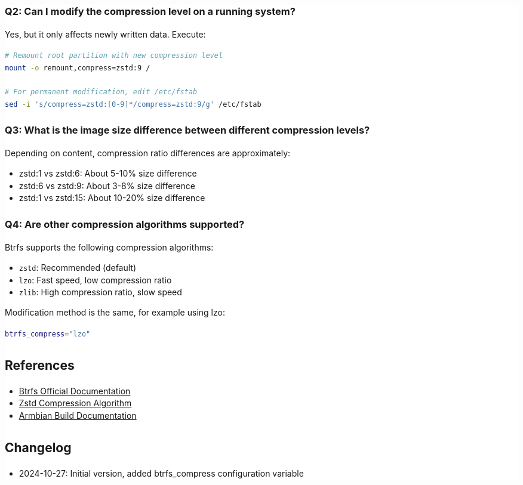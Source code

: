 ### Q2: Can I modify the compression level on a running system?

Yes, but it only affects newly written data. Execute:

```bash
# Remount root partition with new compression level
mount -o remount,compress=zstd:9 /

# For permanent modification, edit /etc/fstab
sed -i 's/compress=zstd:[0-9]*/compress=zstd:9/g' /etc/fstab
```

### Q3: What is the image size difference between different compression levels?

Depending on content, compression ratio differences are approximately:
- zstd:1 vs zstd:6: About 5-10% size difference
- zstd:6 vs zstd:9: About 3-8% size difference
- zstd:1 vs zstd:15: About 10-20% size difference

### Q4: Are other compression algorithms supported?

Btrfs supports the following compression algorithms:
- `zstd`: Recommended (default)
- `lzo`: Fast speed, low compression ratio
- `zlib`: High compression ratio, slow speed

Modification method is the same, for example using lzo:
```bash
btrfs_compress="lzo"
```

## References

- [Btrfs Official Documentation](https://btrfs.wiki.kernel.org/)
- [Zstd Compression Algorithm](https://github.com/facebook/zstd)
- [Armbian Build Documentation](README.md)

## Changelog

- 2024-10-27: Initial version, added btrfs_compress configuration variable

